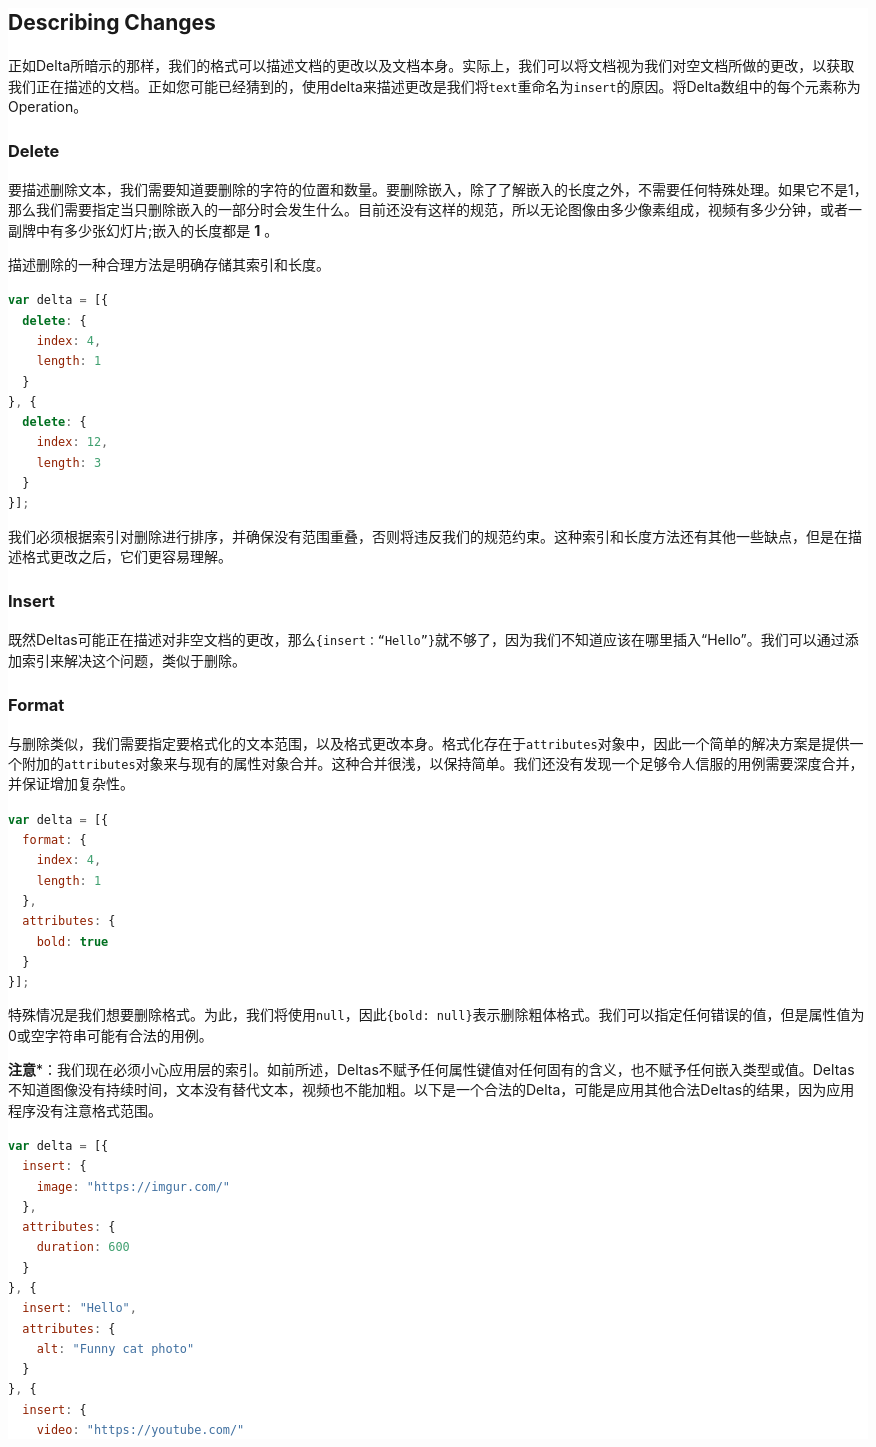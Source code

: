## Describing Changes
正如Delta所暗示的那样，我们的格式可以描述文档的更改以及文档本身。实际上，我们可以将文档视为我们对空文档所做的更改，以获取我们正在描述的文档。正如您可能已经猜到的，使用delta来描述更改是我们将`text`重命名为`insert`的原因。将Delta数组中的每个元素称为Operation。

### Delete
要描述删除文本，我们需要知道要删除的字符的位置和数量。要删除嵌入，除了了解嵌入的长度之外，不需要任何特殊处理。如果它不是1，那么我们需要指定当只删除嵌入的一部分时会发生什么。目前还没有这样的规范，所以无论图像由多少像素组成，视频有多少分钟，或者一副牌中有多少张幻灯片;嵌入的长度都是 **1** 。

描述删除的一种合理方法是明确存储其索引和长度。

```js
var delta = [{
  delete: {
    index: 4,
    length: 1
  }
}, {
  delete: {
    index: 12,
    length: 3
  }
}];
```

我们必须根据索引对删除进行排序，并确保没有范围重叠，否则将违反我们的规范约束。这种索引和长度方法还有其他一些缺点，但是在描述格式更改之后，它们更容易理解。

### Insert
既然Deltas可能正在描述对非空文档的更改，那么`{insert：“Hello”}`就不够了，因为我们不知道应该在哪里插入“Hello”。我们可以通过添加索引来解决这个问题，类似于删除。

### Format
与删除类似，我们需要指定要格式化的文本范围，以及格式更改本身。格式化存在于`attributes`对象中，因此一个简单的解决方案是提供一个附加的`attributes`对象来与现有的属性对象合并。这种合并很浅，以保持简单。我们还没有发现一个足够令人信服的用例需要深度合并，并保证增加复杂性。

```js
var delta = [{
  format: {
    index: 4,
    length: 1
  },
  attributes: {
    bold: true
  }
}];
```

特殊情况是我们想要删除格式。为此，我们将使用`null`，因此`{bold: null}`表示删除粗体格式。我们可以指定任何错误的值，但是属性值为0或空字符串可能有合法的用例。

**注意***：我们现在必须小心应用层的索引。如前所述，Deltas不赋予任何属性键值对任何固有的含义，也不赋予任何嵌入类型或值。Deltas不知道图像没有持续时间，文本没有替代文本，视频也不能加粗。以下是一个合法的Delta，可能是应用其他合法Deltas的结果，因为应用程序没有注意格式范围。

```js
var delta = [{
  insert: {
    image: "https://imgur.com/"
  },
  attributes: {
    duration: 600
  }
}, {
  insert: "Hello",
  attributes: {
    alt: "Funny cat photo"
  }
}, {
  insert: {
    video: "https://youtube.com/"
```